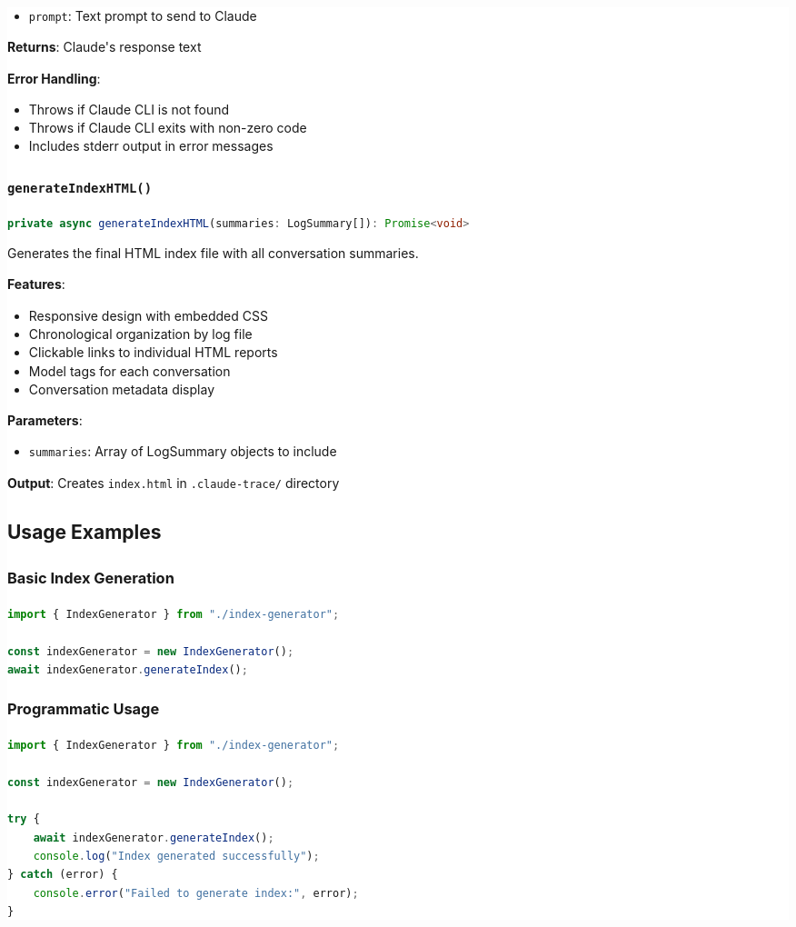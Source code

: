 - `prompt`: Text prompt to send to Claude

**Returns**: Claude's response text

**Error Handling**:

- Throws if Claude CLI is not found
- Throws if Claude CLI exits with non-zero code
- Includes stderr output in error messages

### `generateIndexHTML()`

```typescript
private async generateIndexHTML(summaries: LogSummary[]): Promise<void>
```

Generates the final HTML index file with all conversation summaries.

**Features**:

- Responsive design with embedded CSS
- Chronological organization by log file
- Clickable links to individual HTML reports
- Model tags for each conversation
- Conversation metadata display

**Parameters**:

- `summaries`: Array of LogSummary objects to include

**Output**: Creates `index.html` in `.claude-trace/` directory

## Usage Examples

### Basic Index Generation

```typescript
import { IndexGenerator } from "./index-generator";

const indexGenerator = new IndexGenerator();
await indexGenerator.generateIndex();
```

### Programmatic Usage

```typescript
import { IndexGenerator } from "./index-generator";

const indexGenerator = new IndexGenerator();

try {
	await indexGenerator.generateIndex();
	console.log("Index generated successfully");
} catch (error) {
	console.error("Failed to generate index:", error);
}
```
